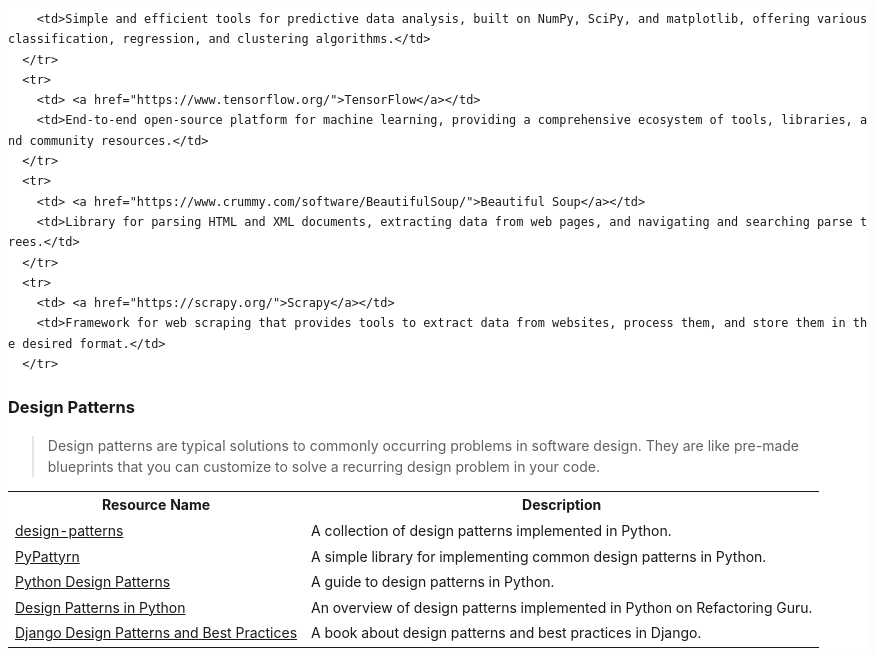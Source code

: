         <td>Simple and efficient tools for predictive data analysis, built on NumPy, SciPy, and matplotlib, offering various classification, regression, and clustering algorithms.</td>
      </tr>
      <tr>
        <td> <a href="https://www.tensorflow.org/">TensorFlow</a></td>
        <td>End-to-end open-source platform for machine learning, providing a comprehensive ecosystem of tools, libraries, and community resources.</td>
      </tr>
      <tr>
        <td> <a href="https://www.crummy.com/software/BeautifulSoup/">Beautiful Soup</a></td>
        <td>Library for parsing HTML and XML documents, extracting data from web pages, and navigating and searching parse trees.</td>
      </tr>
      <tr>
        <td> <a href="https://scrapy.org/">Scrapy</a></td>
        <td>Framework for web scraping that provides tools to extract data from websites, process them, and store them in the desired format.</td>
      </tr>
  </table>

### Design Patterns
> Design patterns are typical solutions to commonly occurring problems in software design. They are like pre-made blueprints that you can customize to solve a recurring design problem in your code.

<table>
  <tr>
    <th>Resource Name</th>
    <th>Description</th>
  </tr>
  <tr>
    <td><a href="https://github.com/faif/python-patterns">design-patterns</a></td>
    <td>A collection of design patterns implemented in Python.</td>
  </tr>
  <tr>
    <td><a href="https://github.com/tylerlaberge/PyPattyrn">PyPattyrn</a></td>
    <td>A simple library for implementing common design patterns in Python.</td>
  </tr>
  <tr>
    <td><a href="https://python-patterns.guide/">Python Design Patterns</a></td>
    <td>A guide to design patterns in Python.</td>
  </tr>
  <tr>
    <td><a href="https://refactoring.guru/design-patterns/python">Design Patterns in Python</a></td>
    <td>An overview of design patterns implemented in Python on Refactoring Guru.</td>
  </tr>
  <tr>
    <td><a href="https://arunrocks.com/static/book/django-design-patterns-best-practices-2-ed">Django Design Patterns and Best Practices</a></td>
    <td>A book about design patterns and best practices in Django.</td>
  </tr>
</table>
